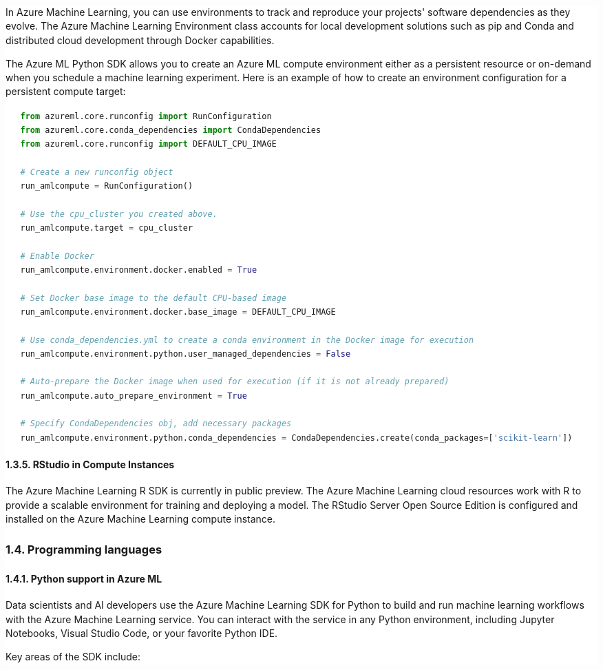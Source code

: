 In Azure Machine Learning, you can use environments to track and reproduce your projects' software dependencies as they evolve. The Azure Machine Learning Environment class accounts for local development solutions such as pip and Conda and distributed cloud development through Docker capabilities.

The Azure ML Python SDK allows you to create an Azure ML compute environment either as a persistent resource or on-demand when you schedule a machine learning experiment. Here is an example of how to create an environment configuration for a persistent compute target:

```python
   from azureml.core.runconfig import RunConfiguration
   from azureml.core.conda_dependencies import CondaDependencies
   from azureml.core.runconfig import DEFAULT_CPU_IMAGE

   # Create a new runconfig object
   run_amlcompute = RunConfiguration()

   # Use the cpu_cluster you created above.
   run_amlcompute.target = cpu_cluster

   # Enable Docker
   run_amlcompute.environment.docker.enabled = True

   # Set Docker base image to the default CPU-based image
   run_amlcompute.environment.docker.base_image = DEFAULT_CPU_IMAGE

   # Use conda_dependencies.yml to create a conda environment in the Docker image for execution
   run_amlcompute.environment.python.user_managed_dependencies = False

   # Auto-prepare the Docker image when used for execution (if it is not already prepared)
   run_amlcompute.auto_prepare_environment = True

   # Specify CondaDependencies obj, add necessary packages
   run_amlcompute.environment.python.conda_dependencies = CondaDependencies.create(conda_packages=['scikit-learn'])
   ```

#### 1.3.5. RStudio in Compute Instances

The Azure Machine Learning R SDK is currently in public preview. The Azure Machine Learning cloud resources work with R to provide a scalable environment for training and deploying a model. The RStudio Server Open Source Edition is configured and installed on the Azure Machine Learning compute instance.

### 1.4. Programming languages

#### 1.4.1. Python support in Azure ML

Data scientists and AI developers use the Azure Machine Learning SDK for Python to build and run machine learning workflows with the Azure Machine Learning service. You can interact with the service in any Python environment, including Jupyter Notebooks, Visual Studio Code, or your favorite Python IDE.

Key areas of the SDK include:
